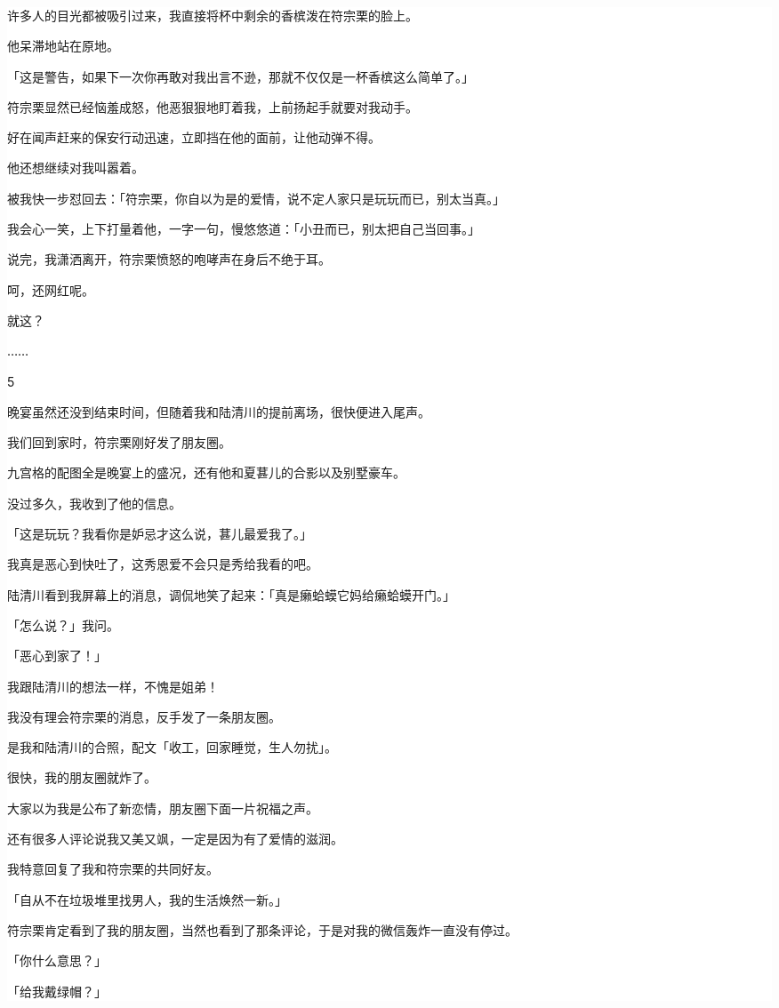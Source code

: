 许多人的目光都被吸引过来，我直接将杯中剩余的香槟泼在符宗栗的脸上。

他呆滞地站在原地。

「这是警告，如果下一次你再敢对我出言不逊，那就不仅仅是一杯香槟这么简单了。」

符宗栗显然已经恼羞成怒，他恶狠狠地盯着我，上前扬起手就要对我动手。

好在闻声赶来的保安行动迅速，立即挡在他的面前，让他动弹不得。

他还想继续对我叫嚣着。

被我快一步怼回去：「符宗栗，你自以为是的爱情，说不定人家只是玩玩而已，别太当真。」

我会心一笑，上下打量着他，一字一句，慢悠悠道：「小丑而已，别太把自己当回事。」

说完，我潇洒离开，符宗栗愤怒的咆哮声在身后不绝于耳。

呵，还网红呢。

就这？

……

5

晚宴虽然还没到结束时间，但随着我和陆清川的提前离场，很快便进入尾声。

我们回到家时，符宗栗刚好发了朋友圈。

九宫格的配图全是晚宴上的盛况，还有他和夏葚儿的合影以及别墅豪车。

没过多久，我收到了他的信息。

「这是玩玩？我看你是妒忌才这么说，葚儿最爱我了。」

我真是恶心到快吐了，这秀恩爱不会只是秀给我看的吧。

陆清川看到我屏幕上的消息，调侃地笑了起来：「真是癞蛤蟆它妈给癞蛤蟆开门。」

「怎么说？」我问。

「恶心到家了！」

我跟陆清川的想法一样，不愧是姐弟！

我没有理会符宗栗的消息，反手发了一条朋友圈。

是我和陆清川的合照，配文「收工，回家睡觉，生人勿扰」。

很快，我的朋友圈就炸了。

大家以为我是公布了新恋情，朋友圈下面一片祝福之声。

还有很多人评论说我又美又飒，一定是因为有了爱情的滋润。

我特意回复了我和符宗栗的共同好友。

「自从不在垃圾堆里找男人，我的生活焕然一新。」

符宗栗肯定看到了我的朋友圈，当然也看到了那条评论，于是对我的微信轰炸一直没有停过。

「你什么意思？」

「给我戴绿帽？」
